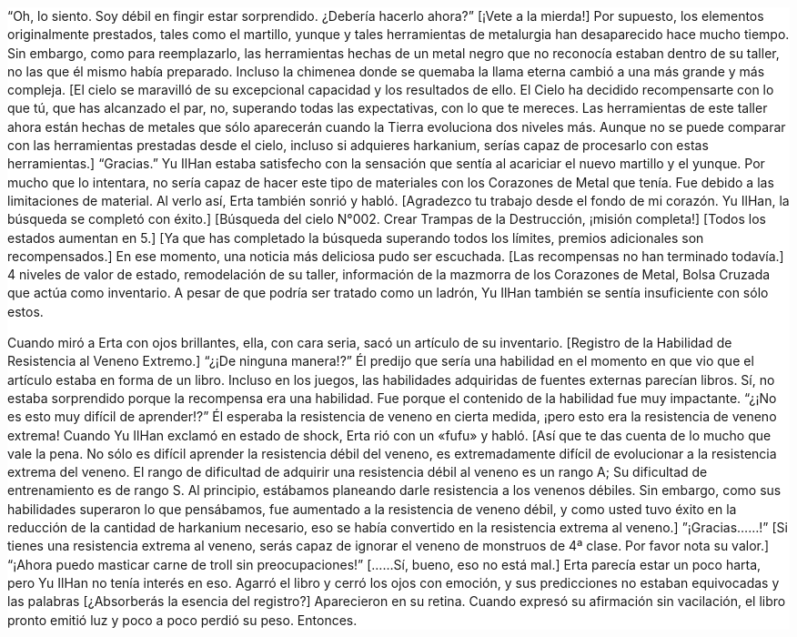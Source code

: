 “Oh, lo siento. Soy débil en fingir estar sorprendido. ¿Debería hacerlo ahora?” [¡Vete a la mierda!]
Por supuesto, los elementos originalmente prestados, tales como el martillo, yunque y tales herramientas de metalurgia han desaparecido hace mucho tiempo. Sin embargo, como para reemplazarlo, las herramientas hechas de un metal negro que no reconocía estaban dentro de su taller, no las que él mismo había preparado.
Incluso la chimenea donde se quemaba la llama eterna cambió a una más grande y más compleja.
[El cielo se maravilló de su excepcional capacidad y los resultados de ello. El Cielo ha decidido recompensarte con lo que tú, que has alcanzado el par, no, superando todas las expectativas, con lo que te mereces. Las herramientas de este taller ahora están hechas de metales que sólo aparecerán cuando la Tierra evoluciona dos niveles más. Aunque no se puede comparar con las herramientas prestadas desde el cielo, incluso si adquieres harkanium, serías capaz de procesarlo con estas herramientas.]
“Gracias.”
Yu IlHan estaba satisfecho con la sensación que sentía al acariciar el nuevo martillo y el yunque. Por mucho que lo intentara, no sería capaz de hacer este tipo de materiales con los Corazones de Metal que tenía. Fue debido a las limitaciones de material.
Al verlo así, Erta también sonrió y habló.
[Agradezco tu trabajo desde el fondo de mi corazón. Yu IlHan, la búsqueda se completó con éxito.]
[Búsqueda del cielo N°002. Crear Trampas de la Destrucción, ¡misión completa!]
[Todos los estados aumentan en 5.]
[Ya que has completado la búsqueda superando todos los límites, premios adicionales son recompensados.]
En ese momento, una noticia más deliciosa pudo ser escuchada.
[Las recompensas no han terminado todavía.]
4 niveles de valor de estado, remodelación de su taller, información de la mazmorra de los Corazones de Metal, Bolsa Cruzada que actúa como inventario. A pesar de que podría ser tratado como un ladrón, Yu IlHan también se sentía insuficiente con sólo estos.
 
Cuando miró a Erta con ojos brillantes, ella, con cara seria, sacó un artículo de su inventario.
[Registro de la Habilidad de Resistencia al Veneno Extremo.]
“¿¡De ninguna manera!?”
Él predijo que sería una habilidad en el momento en que vio que el artículo estaba en forma de un libro. Incluso en los juegos, las habilidades adquiridas de fuentes externas parecían libros.
Sí, no estaba sorprendido porque la recompensa era una habilidad. Fue porque el contenido de la habilidad fue muy impactante.
“¿¡No es esto muy difícil de aprender!?”
Él esperaba la resistencia de veneno en cierta medida, ¡pero esto era la resistencia de veneno extrema!
Cuando Yu IlHan exclamó en estado de shock, Erta rió con un «fufu» y habló.
[Así que te das cuenta de lo mucho que vale la pena. No sólo es difícil aprender la resistencia débil del veneno, es extremadamente difícil de evolucionar a la resistencia extrema del veneno. El rango de dificultad de adquirir una resistencia débil al veneno es un rango A; Su dificultad de entrenamiento es de rango S.
Al principio, estábamos planeando darle resistencia a los venenos débiles. Sin embargo, como sus habilidades superaron lo que pensábamos, fue aumentado a la resistencia de veneno débil, y como usted tuvo éxito en la reducción de la cantidad de harkanium necesario, eso se había convertido en la resistencia extrema al veneno.]
”¡Gracias……!”
[Si tienes una resistencia extrema al veneno, serás capaz de ignorar el veneno de monstruos de 4ª clase. Por favor nota su valor.]
“¡Ahora puedo masticar carne de troll sin preocupaciones!” [……Sí, bueno, eso no está mal.]
Erta parecía estar un poco harta, pero Yu IlHan no tenía interés en eso. Agarró el libro y cerró los ojos con emoción, y sus predicciones no estaban equivocadas y las palabras [¿Absorberás la esencia del registro?] Aparecieron en su retina.
Cuando expresó su afirmación sin vacilación, el libro pronto emitió luz y poco a poco perdió su peso.
Entonces.
 
